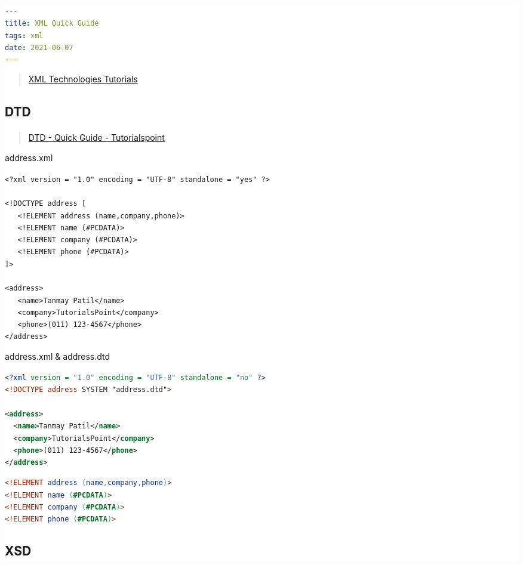 ```yaml
---
title: XML Quick Guide
tags: xml
date: 2021-06-07
---
```


> [XML Technologies Tutorials](https://www.tutorialspoint.com/xml_technologies_tutorials.htm)

## DTD

> [DTD - Quick Guide - Tutorialspoint](https://www.tutorialspoint.com/dtd/dtd_quick_guide.htm)

address.xml

```xml-dtd
<?xml version = "1.0" encoding = "UTF-8" standalone = "yes" ?>

<!DOCTYPE address [
   <!ELEMENT address (name,company,phone)>
   <!ELEMENT name (#PCDATA)>
   <!ELEMENT company (#PCDATA)>
   <!ELEMENT phone (#PCDATA)>
]>

<address>
   <name>Tanmay Patil</name>
   <company>TutorialsPoint</company>
   <phone>(011) 123-4567</phone>
</address>
```

address.xml & address.dtd

```xml
<?xml version = "1.0" encoding = "UTF-8" standalone = "no" ?>
<!DOCTYPE address SYSTEM "address.dtd">

<address>
  <name>Tanmay Patil</name>
  <company>TutorialsPoint</company>
  <phone>(011) 123-4567</phone>
</address>
```

```dtd
<!ELEMENT address (name,company,phone)>
<!ELEMENT name (#PCDATA)>
<!ELEMENT company (#PCDATA)>
<!ELEMENT phone (#PCDATA)>
```

## XSD
